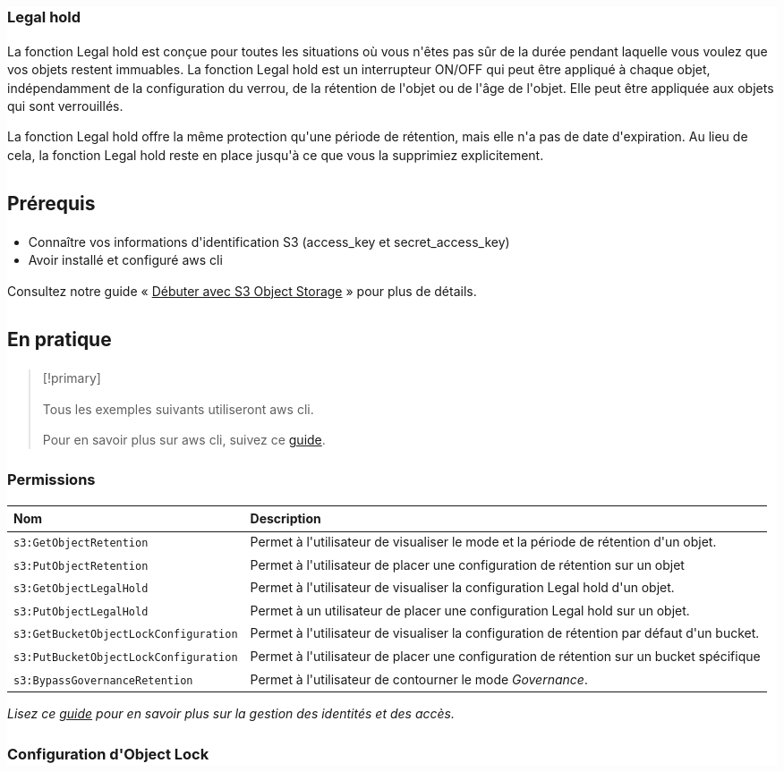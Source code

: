 ### Legal hold

La fonction Legal hold est conçue pour toutes les situations où vous n'êtes pas sûr de la durée pendant laquelle vous voulez que vos objets restent immuables. La fonction Legal hold est un interrupteur ON/OFF qui peut être appliqué à chaque objet, indépendamment de la configuration du verrou, de la rétention de l'objet ou de l'âge de l'objet. Elle peut être appliquée aux objets qui sont verrouillés.

La fonction Legal hold offre la même protection qu'une période de rétention, mais elle n'a pas de date d'expiration. Au lieu de cela, la fonction Legal hold reste en place jusqu'à ce que vous la supprimiez explicitement.

## Prérequis

- Connaître vos informations d'identification S3 (access_key et secret_access_key)
- Avoir installé et configuré aws cli

Consultez notre guide « [Débuter avec S3 Object Storage](/pages/cloud/storage/object_storage/s3_getting_started_with_object_storage) » pour plus de détails.

## En pratique

> [!primary]
>
> Tous les exemples suivants utiliseront aws cli.
>
> Pour en savoir plus sur aws cli, suivez ce [guide](/pages/cloud/storage/object_storage/s3_getting_started_with_object_storage).
>

### Permissions

| Nom | Description
|:--|:--|
| `s3:GetObjectRetention` | Permet à l'utilisateur de visualiser le mode et la période de rétention d'un objet.
| `s3:PutObjectRetention` | Permet à l'utilisateur de placer une configuration de rétention sur un objet |
| `s3:GetObjectLegalHold` | Permet à l'utilisateur de visualiser la configuration Legal hold d'un objet.
| `s3:PutObjectLegalHold` | Permet à un utilisateur de placer une configuration Legal hold sur un objet.
| `s3:GetBucketObjectLockConfiguration` | Permet à l'utilisateur de visualiser la configuration de rétention par défaut d'un bucket.
| `s3:PutBucketObjectLockConfiguration` | Permet à l'utilisateur de placer une configuration de rétention sur un bucket spécifique |
| `s3:BypassGovernanceRetention` | Permet à l'utilisateur de contourner le mode *Governance*. |

*Lisez ce [guide](/pages/cloud/storage/object_storage/s3_identity_and_access_management) pour en savoir plus sur la gestion des identités et des accès.*

### Configuration d'Object Lock
